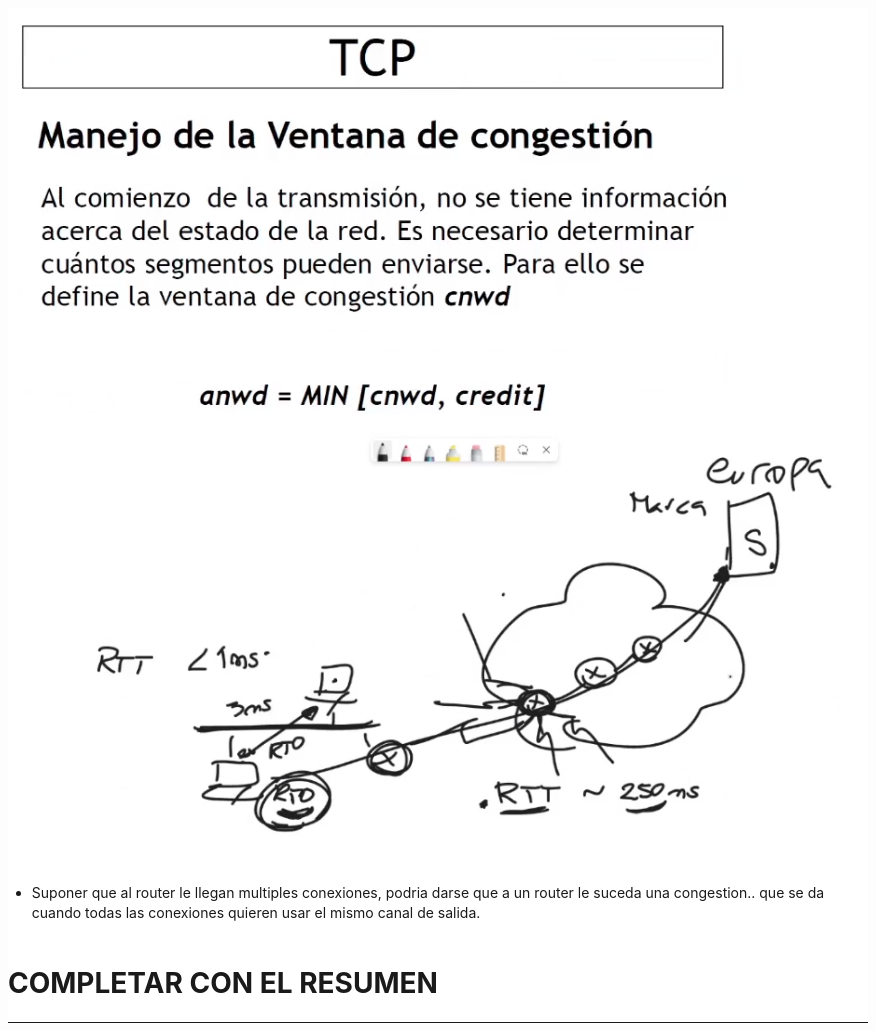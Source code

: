 ![](images/2022-06-04-16-05-19.png) 
![](images/2022-06-04-16-06-18.png) 

- Suponer que al router le llegan multiples conexiones, podria darse que a un router le suceda una congestion.. que se da cuando todas las conexiones quieren usar el mismo canal de salida.

# COMPLETAR CON EL RESUMEN

---